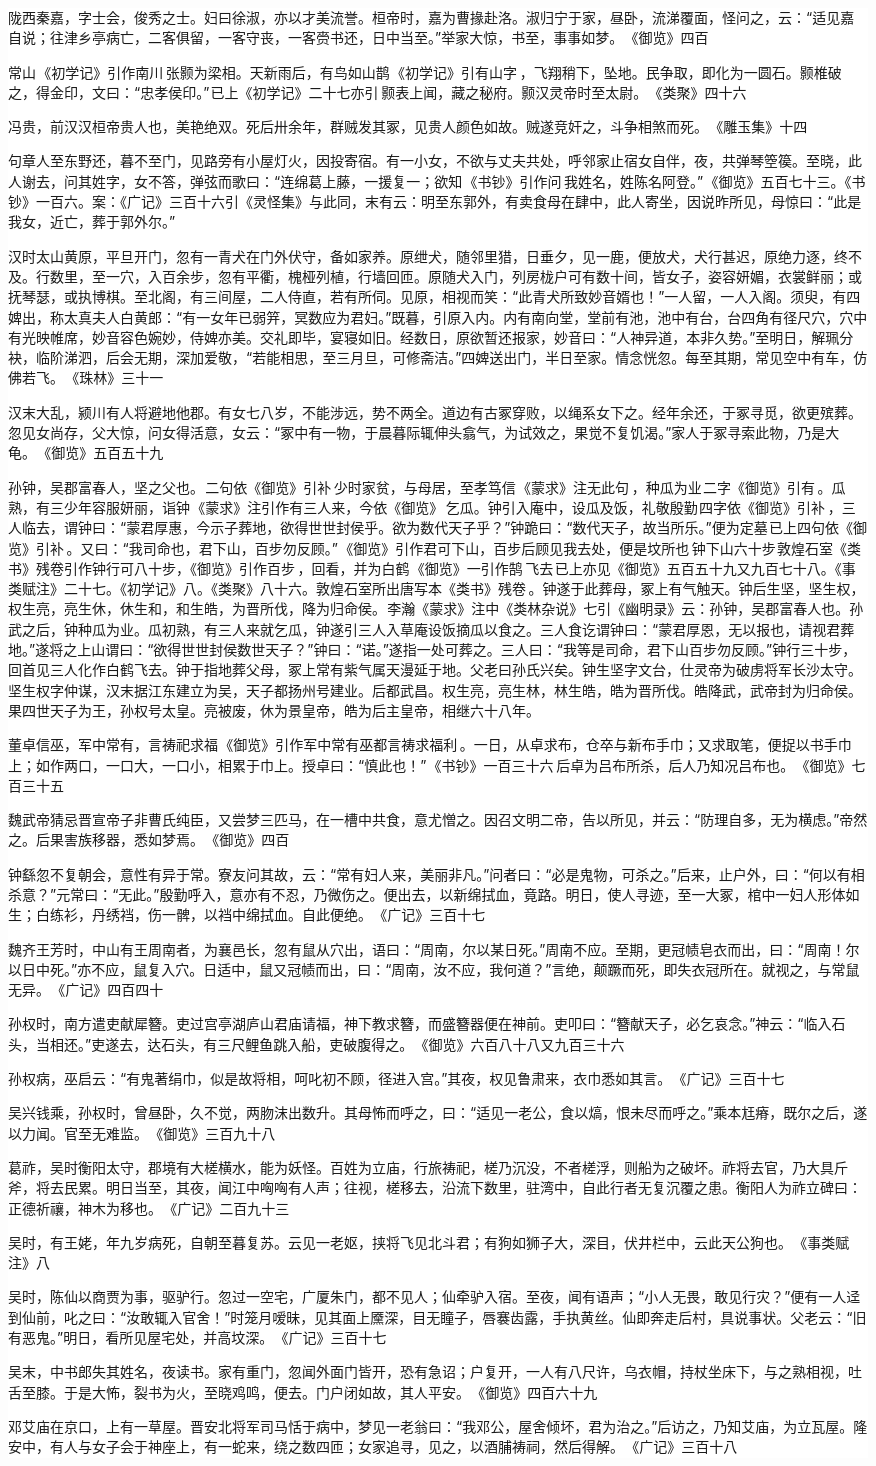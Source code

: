 陇西秦嘉，字士会，俊秀之士。妇曰徐淑，亦以才美流誉。桓帝时，嘉为曹掾赴洛。淑归宁于家，昼卧，流涕覆面，怪问之，云：“适见嘉自说；往津乡亭病亡，二客俱留，一客守丧，一客赍书还，日中当至。”举家大惊，书至，事事如梦。 《御览》四百 

常山 《初学记》引作南川 张颢为梁相。天新雨后，有鸟如山鹊 《初学记》引有山字 ，飞翔稍下，坠地。民争取，即化为一圆石。颢椎破之，得金印，文曰：“忠孝侯印。” 已上《初学记》二十七亦引 颢表上闻，藏之秘府。颢汉灵帝时至太尉。 《类聚》四十六 

冯贵，前汉汉桓帝贵人也，美艳绝双。死后卅余年，群贼发其冢，见贵人颜色如故。贼遂竞奸之，斗争相煞而死。 《雕玉集》十四 

句章人至东野还，暮不至门，见路旁有小屋灯火，因投寄宿。有一小女，不欲与丈夫共处，呼邻家止宿女自伴，夜，共弹琴箜篌。至晓，此人谢去，问其姓字，女不答，弹弦而歌曰：“连绵葛上藤，一援复一；欲知 《书钞》引作问 我姓名，姓陈名阿登。” 《御览》五百七十三。《书钞》一百六。案：《广记》三百十六引《灵怪集》与此同，末有云：明至东郭外，有卖食母在肆中，此人寄坐，因说昨所见，母惊曰：“此是我女，近亡，葬于郭外尔。” 

汉时太山黄原，平旦开门，忽有一青犬在门外伏守，备如家养。原绁犬，随邻里猎，日垂夕，见一鹿，便放犬，犬行甚迟，原绝力逐，终不及。行数里，至一穴，入百余步，忽有平衢，槐桠列植，行墙回匝。原随犬入门，列房栊户可有数十间，皆女子，姿容妍媚，衣裳鲜丽；或抚琴瑟，或执博棋。至北阁，有三间屋，二人侍直，若有所伺。见原，相视而笑：“此青犬所致妙音婿也！”一人留，一人入阁。须臾，有四婢出，称太真夫人白黄郎：“有一女年已弱笄，冥数应为君妇。”既暮，引原入内。内有南向堂，堂前有池，池中有台，台四角有径尺穴，穴中有光映帷席，妙音容色婉妙，侍婢亦美。交礼即毕，宴寝如旧。经数日，原欲暂还报家，妙音曰：“人神异道，本非久势。”至明日，解珮分袂，临阶涕泗，后会无期，深加爱敬，“若能相思，至三月旦，可修斋洁。”四婢送出门，半日至家。情念恍忽。每至其期，常见空中有车，仿佛若飞。 《珠林》三十一 

汉末大乱，颍川有人将避地他郡。有女七八岁，不能涉远，势不两全。道边有古冢穿败，以绳系女下之。经年余还，于冢寻觅，欲更殡葬。忽见女尚存，父大惊，问女得活意，女云：“冢中有一物，于晨暮际辄伸头翕气，为试效之，果觉不复饥渴。”家人于冢寻索此物，乃是大龟。 《御览》五百五十九 

孙钟，吴郡富春人，坚之父也。 二句依《御览》引补 少时家贫，与母居，至孝笃信 《蒙求》注无此句 ，种瓜为业 二字《御览》引有 。瓜熟，有三少年容服妍丽，诣钟 《蒙求》注引作有三人来，今依《御览》 乞瓜。钟引入庵中，设瓜及饭，礼敬殷勤 四字依《御览》引补 ，三人临去，谓钟曰：“蒙君厚惠，今示子葬地，欲得世世封侯乎。欲为数代天子乎？”钟跪曰：“数代天子，故当所乐。”便为定墓 已上四句依《御览》引补 。又曰：“我司命也，君下山，百步勿反顾。” 《御览》引作君可下山，百步后顾见我去处，便是坟所也 钟下山六十步 敦煌石室《类书》残卷引作钟行可八十步，《御览》引作百步 ，回看，并为白鹤 《御览》一引作鹄 飞去 已上亦见《御览》五百五十九又九百七十八。《事类赋注》二十七。《初学记》八。《类聚》八十六。敦煌石室所出唐写本《类书》残卷 。钟遂于此葬母，冢上有气触天。钟后生坚，坚生权，权生亮，亮生休，休生和，和生皓，为晋所伐，降为归命侯。 李瀚《蒙求》注中《类林杂说》七引《幽明录》云：孙钟，吴郡富春人也。孙武之后，钟种瓜为业。瓜初熟，有三人来就乞瓜，钟遂引三人入草庵设饭摘瓜以食之。三人食讫谓钟曰：“蒙君厚恩，无以报也，请视君葬地。”遂将之上山谓曰：“欲得世世封侯数世天子？”钟曰：“诺。”遂指一处可葬之。三人曰：“我等是司命，君下山百步勿反顾。”钟行三十步，回首见三人化作白鹤飞去。钟于指地葬父母，冢上常有紫气属天漫延于地。父老曰孙氏兴矣。钟生坚字文台，仕灵帝为破虏将军长沙太守。坚生权字仲谋，汉末据江东建立为吴，天子都扬州号建业。后都武昌。权生亮，亮生林，林生皓，皓为晋所伐。皓降武，武帝封为归命侯。果四世天子为王，孙权号太皇。亮被废，休为景皇帝，皓为后主皇帝，相继六十八年。 

董卓信巫，军中常有，言祷祀求福 《御览》引作军中常有巫都言祷求福利 。一日，从卓求布，仓卒与新布手巾；又求取笔，便捉以书手巾上；如作两口，一口大，一口小，相累于巾上。授卓曰：“慎此也！” 《书钞》一百三十六 后卓为吕布所杀，后人乃知况吕布也。 《御览》七百三十五 

魏武帝猜忌晋宣帝子非曹氏纯臣，又尝梦三匹马，在一槽中共食，意尤憎之。因召文明二帝，告以所见，并云：“防理自多，无为横虑。”帝然之。后果害族移器，悉如梦焉。 《御览》四百 

钟繇忽不复朝会，意性有异于常。寮友问其故，云：“常有妇人来，美丽非凡。”问者曰：“必是鬼物，可杀之。”后来，止户外，曰：“何以有相杀意？”元常曰：“无此。”殷勤呼入，意亦有不忍，乃微伤之。便出去，以新绵拭血，竟路。明日，使人寻迹，至一大冢，棺中一妇人形体如生；白练衫，丹绣裆，伤一髀，以裆中绵拭血。自此便绝。 《广记》三百十七 

魏齐王芳时，中山有王周南者，为襄邑长，忽有鼠从穴出，语曰：“周南，尔以某日死。”周南不应。至期，更冠帻皂衣而出，曰：“周南！尔以日中死。”亦不应，鼠复入穴。日适中，鼠又冠帻而出，曰：“周南，汝不应，我何道？”言绝，颠蹶而死，即失衣冠所在。就视之，与常鼠无异。 《广记》四百四十 

孙权时，南方遣吏献犀簪。吏过宫亭湖庐山君庙请福，神下教求簪，而盛簪器便在神前。吏叩曰：“簪献天子，必乞哀念。”神云：“临入石头，当相还。”吏遂去，达石头，有三尺鲤鱼跳入船，吏破腹得之。 《御览》六百八十八又九百三十六 

孙权病，巫启云：“有鬼著绢巾，似是故将相，呵叱初不顾，径进入宫。”其夜，权见鲁肃来，衣巾悉如其言。 《广记》三百十七 

吴兴钱乘，孙权时，曾昼卧，久不觉，两肳沫出数升。其母怖而呼之，曰：“适见一老公，食以熇，恨未尽而呼之。”乘本尪瘠，既尔之后，遂以力闻。官至无难监。 《御览》三百九十八 

葛祚，吴时衡阳太守，郡境有大槎横水，能为妖怪。百姓为立庙，行旅祷祀，槎乃沉没，不者槎浮，则船为之破坏。祚将去官，乃大具斤斧，将去民累。明日当至，其夜，闻江中哅哅有人声；往视，槎移去，沿流下数里，驻湾中，自此行者无复沉覆之患。衡阳人为祚立碑曰：正德祈禳，神木为移也。 《广记》二百九十三 

吴时，有王姥，年九岁病死，自朝至暮复苏。云见一老妪，挟将飞见北斗君；有狗如狮子大，深目，伏井栏中，云此天公狗也。 《事类赋注》八 

吴时，陈仙以商贾为事，驱驴行。忽过一空宅，广厦朱门，都不见人；仙牵驴入宿。至夜，闻有语声；“小人无畏，敢见行灾？”便有一人迳到仙前，叱之曰：“汝敢辄入官舍！”时笼月嗳昧，见其面上黡深，目无瞳子，唇褰齿露，手执黄丝。仙即奔走后村，具说事状。父老云：“旧有恶鬼。”明日，看所见屋宅处，并高坟深。 《广记》三百十七 

吴末，中书郎失其姓名，夜读书。家有重门，忽闻外面门皆开，恐有急诏；户复开，一人有八尺许，乌衣帽，持杖坐床下，与之熟相视，吐舌至膝。于是大怖，裂书为火，至晓鸡鸣，便去。门户闭如故，其人平安。 《御览》四百六十九 

邓艾庙在京口，上有一草屋。晋安北将军司马恬于病中，梦见一老翁曰：“我邓公，屋舍倾坏，君为治之。”后访之，乃知艾庙，为立瓦屋。隆安中，有人与女子会于神座上，有一蛇来，绕之数四匝；女家追寻，见之，以酒脯祷祠，然后得解。 《广记》三百十八 

